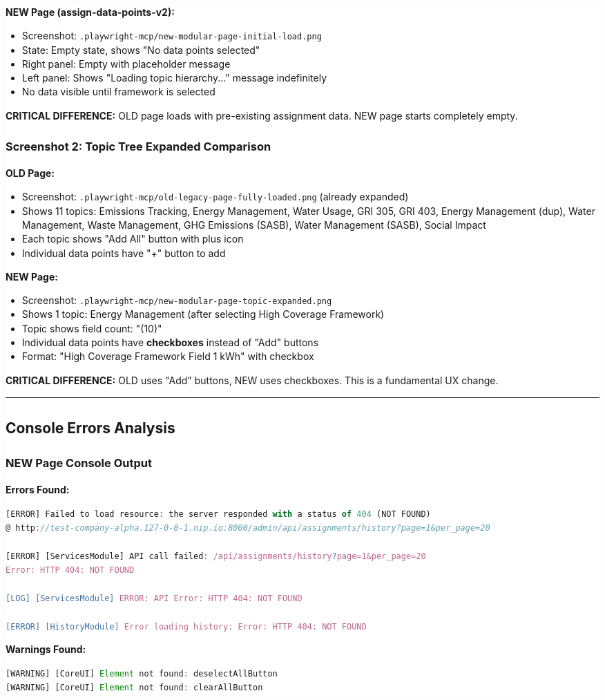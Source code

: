 **NEW Page (assign-data-points-v2):**
- Screenshot: `.playwright-mcp/new-modular-page-initial-load.png`
- State: Empty state, shows "No data points selected"
- Right panel: Empty with placeholder message
- Left panel: Shows "Loading topic hierarchy..." message indefinitely
- No data visible until framework is selected

**CRITICAL DIFFERENCE:** OLD page loads with pre-existing assignment data. NEW page starts completely empty.

### Screenshot 2: Topic Tree Expanded Comparison

**OLD Page:**
- Screenshot: `.playwright-mcp/old-legacy-page-fully-loaded.png` (already expanded)
- Shows 11 topics: Emissions Tracking, Energy Management, Water Usage, GRI 305, GRI 403, Energy Management (dup), Water Management, Waste Management, GHG Emissions (SASB), Water Management (SASB), Social Impact
- Each topic shows "Add All" button with plus icon
- Individual data points have "+" button to add

**NEW Page:**
- Screenshot: `.playwright-mcp/new-modular-page-topic-expanded.png`
- Shows 1 topic: Energy Management (after selecting High Coverage Framework)
- Topic shows field count: "(10)"
- Individual data points have **checkboxes** instead of "Add" buttons
- Format: "High Coverage Framework Field 1 kWh" with checkbox

**CRITICAL DIFFERENCE:** OLD uses "Add" buttons, NEW uses checkboxes. This is a fundamental UX change.

---

## Console Errors Analysis

### NEW Page Console Output

**Errors Found:**
```javascript
[ERROR] Failed to load resource: the server responded with a status of 404 (NOT FOUND)
@ http://test-company-alpha.127-0-0-1.nip.io:8000/admin/api/assignments/history?page=1&per_page=20

[ERROR] [ServicesModule] API call failed: /api/assignments/history?page=1&per_page=20
Error: HTTP 404: NOT FOUND

[LOG] [ServicesModule] ERROR: API Error: HTTP 404: NOT FOUND

[ERROR] [HistoryModule] Error loading history: Error: HTTP 404: NOT FOUND
```

**Warnings Found:**
```javascript
[WARNING] [CoreUI] Element not found: deselectAllButton
[WARNING] [CoreUI] Element not found: clearAllButton
```
